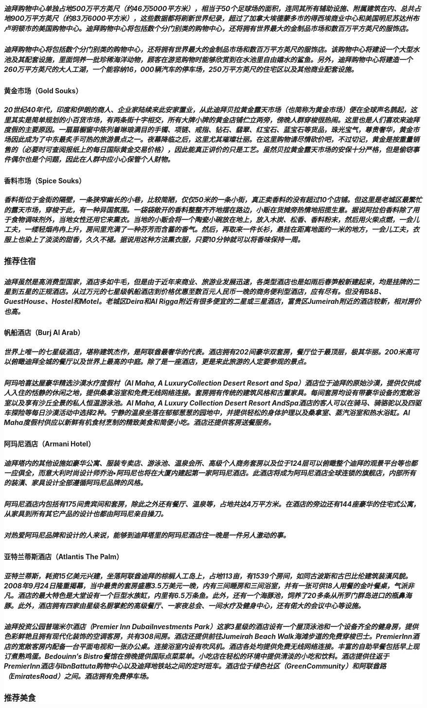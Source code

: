 ##### 迪拜购物中心单独占地500万平方英尺（约46万5000平方米），相当于50个足球场的面积，连同其所有辅助设施、附属建筑在内、总共占地900万平方英尺（约83万6000平方米），这些数据都将刷新世界纪录，超过了加拿大埃德蒙多市的得西埃商业中心和美国明尼苏达州布卢明顿市的美国购物中心。迪拜购物中心将包括数个分门别类的购物中心，还将拥有世界最大的金制品市场和数百万平方英尺的服饰店。
##### 迪拜购物中心将包括数个分门别类的购物中心，还将拥有世界最大的金制品市场和数百万平方英尺的服饰店。该购物中心将建设一个大型水池及其配套设施，里面饲养一批珍稀海洋动物，顾客在游览购物时能够欣赏到在水池里自由嬉水的鲨鱼。另外，迪拜购物中心将建造一个260万平方英尺的大人工湖，一个能容纳16，000辆汽车的停车场，250万平方英尺的住宅区以及其他商业配套设施。
#### 黄金市场（Gold Souks）
##### 20世纪40年代，印度和伊朗的商人、企业家陆续来此安家置业，从此迪拜贝拉黄金露天市场（也简称为黄金市场）便在全球声名鹊起，这里其实是简单规划的小百货市场，有两条街十字相交，所有大牌小牌的黄金店铺伫立两旁，傍晚人群穿梭很热闹。这里也是人们喜欢来迪拜度假的主要原因。一扇扇橱窗中陈列着琳琅满目的手镯、项链、戒指、钻石、翡翠、红宝石、蓝宝石等货品，珠光宝气，尊贵奢华，黄金市场因此成为了中东最炙手可热的旅游景点之一。夜幕降临之后，这里尤其璀璨壮丽。在这里购物请尽情砍价吧，不过切记，黄金是按重量销售的（必要时可查阅报纸上的每日国际黄金交易价格），因此能真正讲价的只是工艺。虽然贝拉黄金露天市场的安保十分严格，但是偷窃事件偶尔也是个问题，因此在人群中应小心保管个人财物。
#### 香料市场（Spice Souks）
##### 香料街位于金街的隔壁，一条狭窄幽长的小巷，比较简陋，仅仅50米的一条小街，真正卖香料的没有超过10个店铺。但这里是老城区最繁忙的露天市场，穿梭于此，有一种异国氛围。一袋袋敞开的香料整整齐齐地摆在路边，小贩在货摊旁热情地招揽生意。据说阿拉伯香料除了用于食物调味剂外，当地女性还用它来熏衣。当地的小贩会将一个陶瓷小碗放在地上，放入木炭、松香、香料粉末，然后用火柴点燃，一会儿工夫，一缕轻烟冉冉上升，房间里充满了一种芬芳而含蓄的香气。然后，再取来一件长衫，悬挂在距离地面约一米的地方，一会儿工夫，衣服上也染上了淡淡的甜香，久久不褪。据说用这种方法熏衣服，只要10分钟就可以将香味保持一周。
### 推荐住宿
##### 迪拜虽然是高消费型国家，酒店多如牛毛，但是由于近年来商业、旅游业发展迅速，各类型酒店也是如雨后春笋般新建起来，均是挂牌的二星到五星的正规酒店。从过万元的七星级帆船酒店到价格优惠至数百元人民币一晚的商务便利型酒店，应有尽有。但没有B&B、GuestHouse、Hostel和Motel。老城区Deira和Al Rigga附近有很多便宜的二星或三星酒店，富贵区Jumeirah附近的酒店较新，相对房价也高。
#### 帆船酒店（Burj Al Arab）
##### 世界上唯一的七星级酒店，堪称建筑杰作，是阿联酋最奢华的代表。酒店拥有202间豪华双套房，餐厅位于最顶层，极其华丽。200米高可以俯瞰迪拜全城的餐厅以及世界上最高的中庭。除了是一座酒店，更是来此旅游的人定要参观的景点。
##### 阿玛哈喜达屋豪华精选沙漠水疗度假村（Al Maha, A LuxuryCollection Desert Resort and Spa）酒店位于迪拜的原始沙漠，提供仅供成人入住的恬静的休闲之地，提供桑拿浴室和免费无线网络连接。套房拥有传统的建筑风格和古董家具。每间套房均设有带豪华设备的宽敞浴室以及享有沙丘全景的私人恒温游泳池。Al Maha, A Luxury Collection Desert Resort AndSpa酒店的客人可以在骑马、骑骆驼以及四驱车探险等每日沙漠活动中选择2种。宁静的温泉坐落在郁郁葱葱的园地中，并提供轻松的身体护理以及桑拿室、蒸汽浴室和热水浴缸。Al Maha度假村供应以新鲜有机食材烹制的精致美食和简便小吃。酒店还提供客房送餐服务。
#### 阿玛尼酒店（Armani Hotel）
##### 迪拜塔内的其他设施如豪华公寓、服装专卖店、游泳池、温泉会所、高级个人商务套房以及位于124层可以俯瞰整个迪拜的观景平台等也都一应俱全，而意大利时尚设计师乔治•阿玛尼也将在大厦内建起第一家阿玛尼酒店。此酒店将成为阿玛尼酒店全球连锁的旗舰店，内部所有的装潢、家具设计全部遵循阿玛尼品牌的风格。
##### 阿玛尼酒店内包括有175间贵宾间和套房，除此之外还有餐厅、温泉等，占地共达4万平方米。在酒店的旁边还有144座豪华的住宅式公寓，从家具到所有其它产品的设计也都由阿玛尼亲自操刀。
##### 对热爱阿玛尼品牌和设计的人来说，能够到迪拜塔里的阿玛尼酒店住一晚是一件另人激动的事。
#### 亚特兰蒂斯酒店（Atlantis The Palm）
##### 亚特兰蒂斯，耗资15亿美元兴建，坐落阿联酋迪拜的棕榈人工岛上，占地113亩，有1539个房间，如同古波斯和古巴比伦建筑装潢风貌。2008年9月24日隆重揭幕，当中最贵的套房盛惠3.5万美元一晚，内有三间睡房和三间浴室，并有一张可供18人用餐的金叶餐桌，气派非凡。酒店的最大特色是大堂设有一个巨型水族缸，内里有6.5万条鱼。此外，还有一个海豚池，饲养了20多条从所罗门群岛进口的瓶鼻海豚。此外，酒店拥有四家由星级名厨掌舵的高级餐厅、一家夜总会、一间水疗及健身中心，还有偌大的会议中心等设施。
##### 迪拜投资公园普瑞米尔酒店（Premier Inn DubaiInvestments Park）这家3星级的酒店设有一个屋顶泳池和一个设备齐全的健身房，提供色彩鲜艳且拥有现代化装饰的空调客房，共有308间房。酒店还提供前往Jumeirah Beach Walk海滩步道的免费穿梭巴士。PremierInn酒店的宽敞客房内配备一台平面电视和一张办公桌。连接浴室内设有吹风机。酒店各处均提供免费无线网络连接。丰富的自助早餐包括早上现订煮熟鸡蛋。Bedouinn’s Bistro餐馆在傍晚提供国际点菜菜单。小吃店在轻松的环境中提供清淡的小吃和饮料。酒店提供往返于PremierInn酒店与IbnBattuta购物中心以及迪拜地铁站之间的定时班车。酒店位于绿色社区（GreenCommunity）和阿联酋路（EmiratesRoad）之间。酒店拥有免费停车场。
### 推荐美食